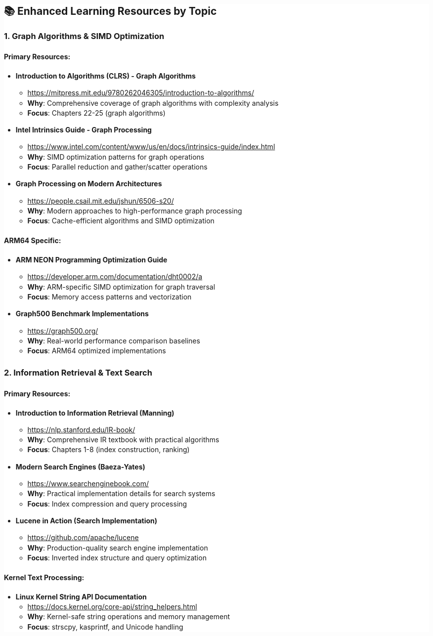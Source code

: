 ## 📚 Enhanced Learning Resources by Topic

### **1. Graph Algorithms & SIMD Optimization**

#### **Primary Resources**:
- **Introduction to Algorithms (CLRS) - Graph Algorithms**
  - https://mitpress.mit.edu/9780262046305/introduction-to-algorithms/
  - **Why**: Comprehensive coverage of graph algorithms with complexity analysis
  - **Focus**: Chapters 22-25 (graph algorithms)

- **Intel Intrinsics Guide - Graph Processing**
  - https://www.intel.com/content/www/us/en/docs/intrinsics-guide/index.html
  - **Why**: SIMD optimization patterns for graph operations
  - **Focus**: Parallel reduction and gather/scatter operations

- **Graph Processing on Modern Architectures**
  - https://people.csail.mit.edu/jshun/6506-s20/
  - **Why**: Modern approaches to high-performance graph processing
  - **Focus**: Cache-efficient algorithms and SIMD optimization

#### **ARM64 Specific**:
- **ARM NEON Programming Optimization Guide**
  - https://developer.arm.com/documentation/dht0002/a
  - **Why**: ARM-specific SIMD optimization for graph traversal
  - **Focus**: Memory access patterns and vectorization

- **Graph500 Benchmark Implementations**
  - https://graph500.org/
  - **Why**: Real-world performance comparison baselines
  - **Focus**: ARM64 optimized implementations

### **2. Information Retrieval & Text Search**

#### **Primary Resources**:
- **Introduction to Information Retrieval (Manning)**
  - https://nlp.stanford.edu/IR-book/
  - **Why**: Comprehensive IR textbook with practical algorithms
  - **Focus**: Chapters 1-8 (index construction, ranking)

- **Modern Search Engines (Baeza-Yates)**
  - https://www.searchenginebook.com/
  - **Why**: Practical implementation details for search systems
  - **Focus**: Index compression and query processing

- **Lucene in Action (Search Implementation)**
  - https://github.com/apache/lucene
  - **Why**: Production-quality search engine implementation
  - **Focus**: Inverted index structure and query optimization

#### **Kernel Text Processing**:
- **Linux Kernel String API Documentation**
  - https://docs.kernel.org/core-api/string_helpers.html
  - **Why**: Kernel-safe string operations and memory management
  - **Focus**: strscpy, kasprintf, and Unicode handling
